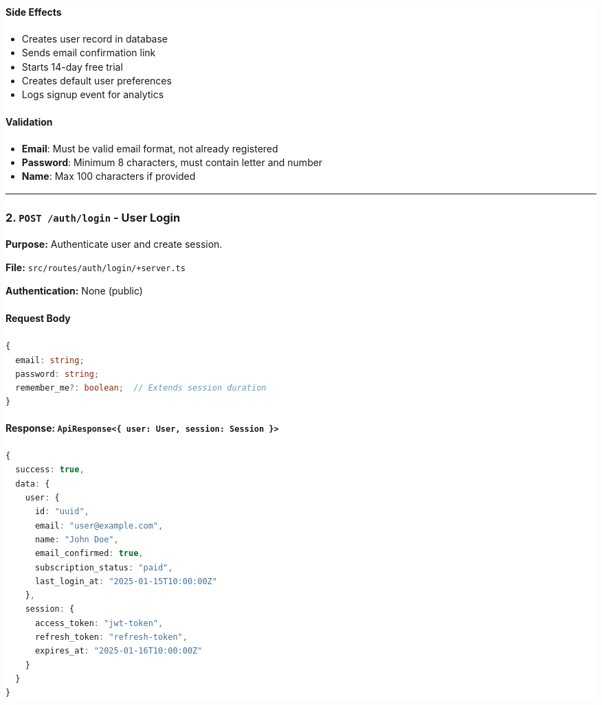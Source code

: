#### Side Effects

- Creates user record in database
- Sends email confirmation link
- Starts 14-day free trial
- Creates default user preferences
- Logs signup event for analytics

#### Validation

- **Email**: Must be valid email format, not already registered
- **Password**: Minimum 8 characters, must contain letter and number
- **Name**: Max 100 characters if provided

---

### 2. `POST /auth/login` - User Login

**Purpose:** Authenticate user and create session.

**File:** `src/routes/auth/login/+server.ts`

**Authentication:** None (public)

#### Request Body

```typescript
{
  email: string;
  password: string;
  remember_me?: boolean;  // Extends session duration
}
```

#### Response: `ApiResponse<{ user: User, session: Session }>`

```typescript
{
  success: true,
  data: {
    user: {
      id: "uuid",
      email: "user@example.com",
      name: "John Doe",
      email_confirmed: true,
      subscription_status: "paid",
      last_login_at: "2025-01-15T10:00:00Z"
    },
    session: {
      access_token: "jwt-token",
      refresh_token: "refresh-token",
      expires_at: "2025-01-16T10:00:00Z"
    }
  }
}
```
